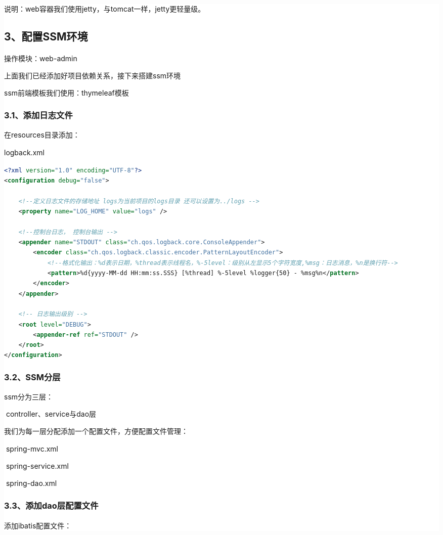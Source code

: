
说明：web容器我们使用jetty，与tomcat一样，jetty更轻量级。

## 3、配置SSM环境

操作模块：web-admin

上面我们已经添加好项目依赖关系，接下来搭建ssm环境

ssm前端模板我们使用：thymeleaf模板

### 3.1、添加日志文件

在resources目录添加：

logback.xml

```xml
<?xml version="1.0" encoding="UTF-8"?>
<configuration debug="false">

    <!--定义日志文件的存储地址 logs为当前项目的logs目录 还可以设置为../logs -->
    <property name="LOG_HOME" value="logs" />

    <!--控制台日志， 控制台输出 -->
    <appender name="STDOUT" class="ch.qos.logback.core.ConsoleAppender">
        <encoder class="ch.qos.logback.classic.encoder.PatternLayoutEncoder">
            <!--格式化输出：%d表示日期，%thread表示线程名，%-5level：级别从左显示5个字符宽度,%msg：日志消息，%n是换行符-->
            <pattern>%d{yyyy-MM-dd HH:mm:ss.SSS} [%thread] %-5level %logger{50} - %msg%n</pattern>
        </encoder>
    </appender>

    <!-- 日志输出级别 -->
    <root level="DEBUG">
        <appender-ref ref="STDOUT" />
    </root>
</configuration>
```

### 3.2、SSM分层

ssm分为三层：

​	controller、service与dao层

我们为每一层分配添加一个配置文件，方便配置文件管理：

​	spring-mvc.xml

​	spring-service.xml

​	spring-dao.xml

### 3.3、添加dao层配置文件

添加ibatis配置文件：
